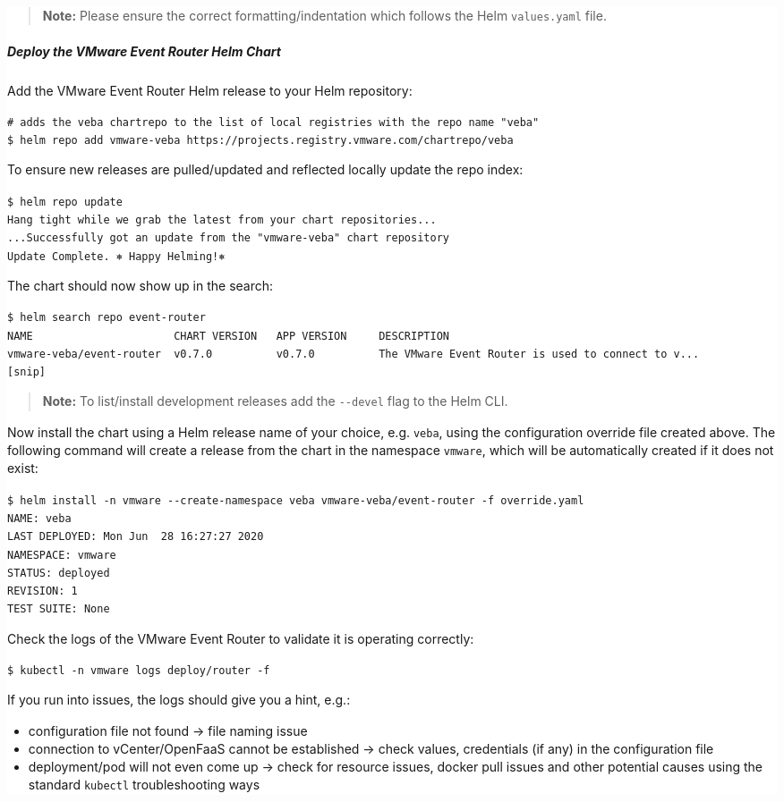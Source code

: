 > **Note:** Please ensure the correct formatting/indentation which follows the
> Helm `values.yaml` file.

##### Deploy the VMware Event Router Helm Chart

Add the VMware Event Router Helm release to your Helm repository:

```console
# adds the veba chartrepo to the list of local registries with the repo name "veba"
$ helm repo add vmware-veba https://projects.registry.vmware.com/chartrepo/veba
```

To ensure new releases are pulled/updated and reflected locally update the repo index:

```console
$ helm repo update
Hang tight while we grab the latest from your chart repositories...
...Successfully got an update from the "vmware-veba" chart repository
Update Complete. ⎈ Happy Helming!⎈
```

The chart should now show up in the search:

```console
$ helm search repo event-router
NAME                      CHART VERSION   APP VERSION     DESCRIPTION
vmware-veba/event-router  v0.7.0          v0.7.0          The VMware Event Router is used to connect to v...
[snip]
```

> **Note:** To list/install development releases add the `--devel` flag to the Helm CLI.

Now install the chart using a Helm release name of your choice, e.g. `veba`,
using the configuration override file created above. The following command will
create a release from the chart in the namespace `vmware`, which will be
automatically created if it does not exist:

```console
$ helm install -n vmware --create-namespace veba vmware-veba/event-router -f override.yaml
NAME: veba
LAST DEPLOYED: Mon Jun  28 16:27:27 2020
NAMESPACE: vmware
STATUS: deployed
REVISION: 1
TEST SUITE: None
```

Check the logs of the VMware Event Router to validate it is operating correctly:

```console
$ kubectl -n vmware logs deploy/router -f
```

If you run into issues, the logs should give you a hint, e.g.:

- configuration file not found -> file naming issue
- connection to vCenter/OpenFaaS cannot be established -> check values,
  credentials (if any) in the configuration file
- deployment/pod will not even come up -> check for resource issues, docker pull
  issues and other potential causes using the standard `kubectl` troubleshooting
  ways
